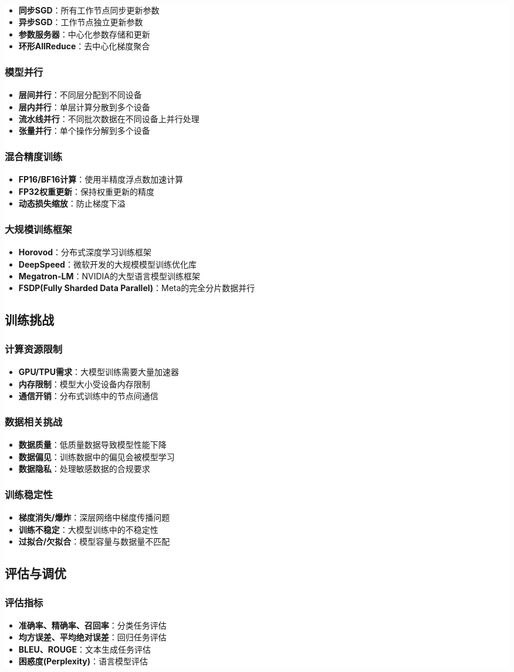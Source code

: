 - **同步SGD**：所有工作节点同步更新参数
- **异步SGD**：工作节点独立更新参数
- **参数服务器**：中心化参数存储和更新
- **环形AllReduce**：去中心化梯度聚合

### 模型并行

- **层间并行**：不同层分配到不同设备
- **层内并行**：单层计算分散到多个设备
- **流水线并行**：不同批次数据在不同设备上并行处理
- **张量并行**：单个操作分解到多个设备

### 混合精度训练

- **FP16/BF16计算**：使用半精度浮点数加速计算
- **FP32权重更新**：保持权重更新的精度
- **动态损失缩放**：防止梯度下溢

### 大规模训练框架

- **Horovod**：分布式深度学习训练框架
- **DeepSpeed**：微软开发的大规模模型训练优化库
- **Megatron-LM**：NVIDIA的大型语言模型训练框架
- **FSDP(Fully Sharded Data Parallel)**：Meta的完全分片数据并行

## 训练挑战

### 计算资源限制

- **GPU/TPU需求**：大模型训练需要大量加速器
- **内存限制**：模型大小受设备内存限制
- **通信开销**：分布式训练中的节点间通信

### 数据相关挑战

- **数据质量**：低质量数据导致模型性能下降
- **数据偏见**：训练数据中的偏见会被模型学习
- **数据隐私**：处理敏感数据的合规要求

### 训练稳定性

- **梯度消失/爆炸**：深层网络中梯度传播问题
- **训练不稳定**：大模型训练中的不稳定性
- **过拟合/欠拟合**：模型容量与数据量不匹配

## 评估与调优

### 评估指标

- **准确率、精确率、召回率**：分类任务评估
- **均方误差、平均绝对误差**：回归任务评估
- **BLEU、ROUGE**：文本生成任务评估
- **困惑度(Perplexity)**：语言模型评估
